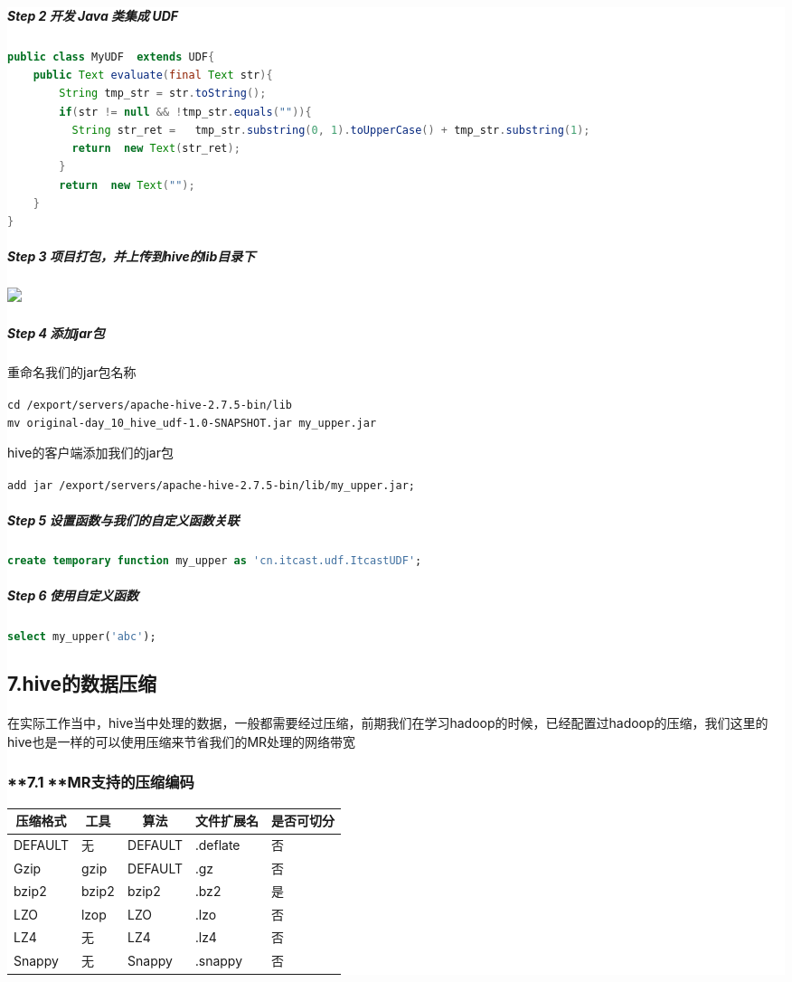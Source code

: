 ##### Step 2 开发 Java 类集成 UDF

```java
public class MyUDF  extends UDF{
    public Text evaluate(final Text str){
        String tmp_str = str.toString();
        if(str != null && !tmp_str.equals("")){
          String str_ret =   tmp_str.substring(0, 1).toUpperCase() + tmp_str.substring(1);
          return  new Text(str_ret);
        }
        return  new Text("");
    }
}

```

##### Step 3 项目打包，并上传到hive的lib目录下

![](http://ppw6n93dt.bkt.clouddn.com/8dda7bfdfab0655e99a3c3b17afc422e.png)

##### Step 4 添加jar包

重命名我们的jar包名称

```shell
cd /export/servers/apache-hive-2.7.5-bin/lib
mv original-day_10_hive_udf-1.0-SNAPSHOT.jar my_upper.jar
```

hive的客户端添加我们的jar包

```shell
add jar /export/servers/apache-hive-2.7.5-bin/lib/my_upper.jar;
```

##### Step 5 设置函数与我们的自定义函数关联

```sql
create temporary function my_upper as 'cn.itcast.udf.ItcastUDF';
```

##### Step 6 使用自定义函数

```sql
select my_upper('abc');
```



## 7.hive的数据压缩

在实际工作当中，hive当中处理的数据，一般都需要经过压缩，前期我们在学习hadoop的时候，已经配置过hadoop的压缩，我们这里的hive也是一样的可以使用压缩来节省我们的MR处理的网络带宽

### **7.1 **MR支持的压缩编码

| 压缩格式 | 工具  | 算法    | 文件扩展名 | 是否可切分 |
| -------- | ----- | ------- | ---------- | ---------- |
| DEFAULT  | 无    | DEFAULT | .deflate   | 否         |
| Gzip     | gzip  | DEFAULT | .gz        | 否         |
| bzip2    | bzip2 | bzip2   | .bz2       | 是         |
| LZO      | lzop  | LZO     | .lzo       | 否         |
| LZ4      | 无    | LZ4     | .lz4       | 否         |
| Snappy   | 无    | Snappy  | .snappy    | 否         |
